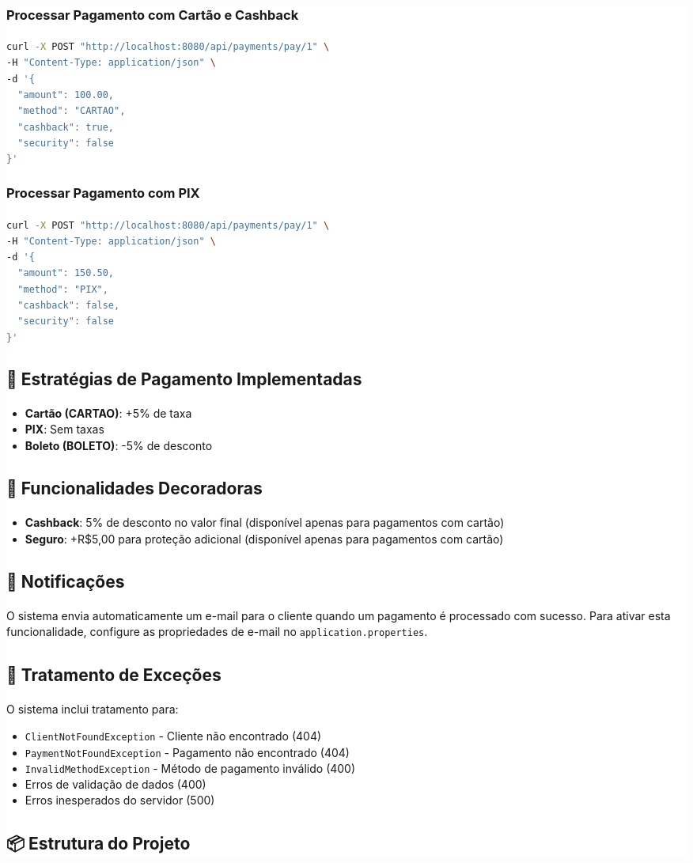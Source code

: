 ### Processar Pagamento com Cartão e Cashback
```bash
curl -X POST "http://localhost:8080/api/payments/pay/1" \
-H "Content-Type: application/json" \
-d '{
  "amount": 100.00,
  "method": "CARTAO",
  "cashback": true,
  "security": false
}'
```

### Processar Pagamento com PIX
```bash
curl -X POST "http://localhost:8080/api/payments/pay/1" \
-H "Content-Type: application/json" \
-d '{
  "amount": 150.50,
  "method": "PIX",
  "cashback": false,
  "security": false
}'
```

## 🔧 Estratégias de Pagamento Implementadas

- **Cartão (CARTAO)**: +5% de taxa
- **PIX**: Sem taxas
- **Boleto (BOLETO)**: -5% de desconto

## 🎁 Funcionalidades Decoradoras

- **Cashback**: 5% de desconto no valor final (disponível apenas para pagamentos com cartão)
- **Seguro**: +R$5,00 para proteção adicional (disponível apenas para pagamentos com cartão)

## 📧 Notificações

O sistema envia automaticamente um e-mail para o cliente quando um pagamento é processado com sucesso. Para ativar esta funcionalidade, configure as propriedades de e-mail no `application.properties`.

## 🐛 Tratamento de Exceções

O sistema inclui tratamento para:
- `ClientNotFoundException` - Cliente não encontrado (404)
- `PaymentNotFoundException` - Pagamento não encontrado (404)
- `InvalidMethodException` - Método de pagamento inválido (400)
- Erros de validação de dados (400)
- Erros inesperados do servidor (500)

## 📦 Estrutura do Projeto
